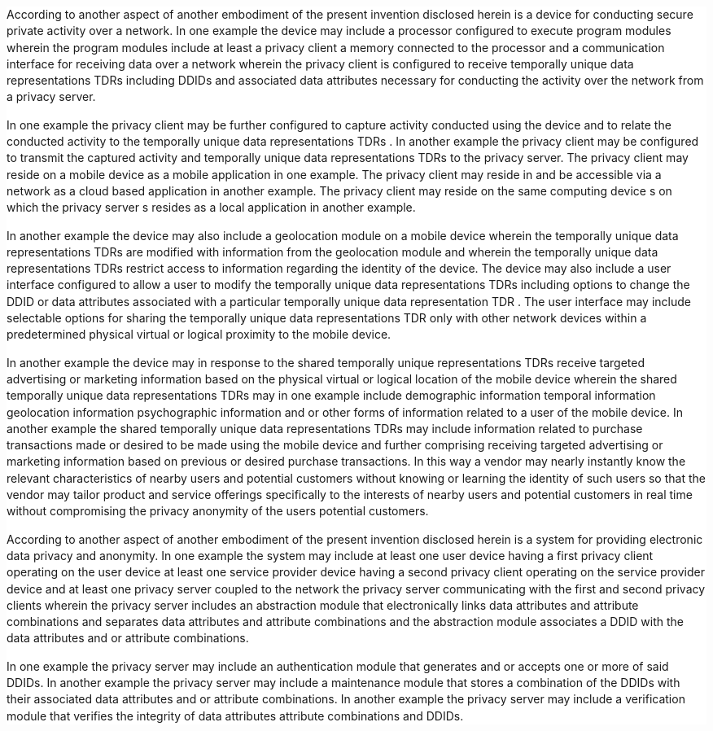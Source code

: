 According to another aspect of another embodiment of the present invention disclosed herein is a device for conducting secure private activity over a network. In one example the device may include a processor configured to execute program modules wherein the program modules include at least a privacy client a memory connected to the processor and a communication interface for receiving data over a network wherein the privacy client is configured to receive temporally unique data representations TDRs including DDIDs and associated data attributes necessary for conducting the activity over the network from a privacy server.

In one example the privacy client may be further configured to capture activity conducted using the device and to relate the conducted activity to the temporally unique data representations TDRs . In another example the privacy client may be configured to transmit the captured activity and temporally unique data representations TDRs to the privacy server. The privacy client may reside on a mobile device as a mobile application in one example. The privacy client may reside in and be accessible via a network as a cloud based application in another example. The privacy client may reside on the same computing device s on which the privacy server s resides as a local application in another example.

In another example the device may also include a geolocation module on a mobile device wherein the temporally unique data representations TDRs are modified with information from the geolocation module and wherein the temporally unique data representations TDRs restrict access to information regarding the identity of the device. The device may also include a user interface configured to allow a user to modify the temporally unique data representations TDRs including options to change the DDID or data attributes associated with a particular temporally unique data representation TDR . The user interface may include selectable options for sharing the temporally unique data representations TDR only with other network devices within a predetermined physical virtual or logical proximity to the mobile device.

In another example the device may in response to the shared temporally unique representations TDRs receive targeted advertising or marketing information based on the physical virtual or logical location of the mobile device wherein the shared temporally unique data representations TDRs may in one example include demographic information temporal information geolocation information psychographic information and or other forms of information related to a user of the mobile device. In another example the shared temporally unique data representations TDRs may include information related to purchase transactions made or desired to be made using the mobile device and further comprising receiving targeted advertising or marketing information based on previous or desired purchase transactions. In this way a vendor may nearly instantly know the relevant characteristics of nearby users and potential customers without knowing or learning the identity of such users so that the vendor may tailor product and service offerings specifically to the interests of nearby users and potential customers in real time without compromising the privacy anonymity of the users potential customers.

According to another aspect of another embodiment of the present invention disclosed herein is a system for providing electronic data privacy and anonymity. In one example the system may include at least one user device having a first privacy client operating on the user device at least one service provider device having a second privacy client operating on the service provider device and at least one privacy server coupled to the network the privacy server communicating with the first and second privacy clients wherein the privacy server includes an abstraction module that electronically links data attributes and attribute combinations and separates data attributes and attribute combinations and the abstraction module associates a DDID with the data attributes and or attribute combinations.

In one example the privacy server may include an authentication module that generates and or accepts one or more of said DDIDs. In another example the privacy server may include a maintenance module that stores a combination of the DDIDs with their associated data attributes and or attribute combinations. In another example the privacy server may include a verification module that verifies the integrity of data attributes attribute combinations and DDIDs.
